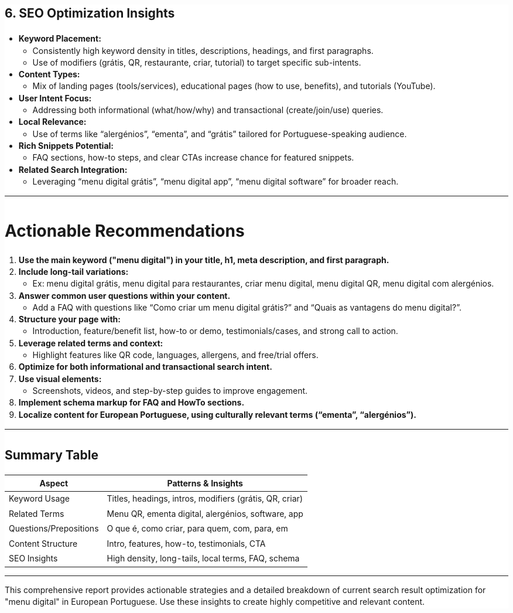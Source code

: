 ## 6. SEO Optimization Insights

- **Keyword Placement:**  
  - Consistently high keyword density in titles, descriptions, headings, and first paragraphs.
  - Use of modifiers (grátis, QR, restaurante, criar, tutorial) to target specific sub-intents.
- **Content Types:**  
  - Mix of landing pages (tools/services), educational pages (how to use, benefits), and tutorials (YouTube).
- **User Intent Focus:**  
  - Addressing both informational (what/how/why) and transactional (create/join/use) queries.
- **Local Relevance:**  
  - Use of terms like “alergénios”, “ementa”, and “grátis” tailored for Portuguese-speaking audience.
- **Rich Snippets Potential:**  
  - FAQ sections, how-to steps, and clear CTAs increase chance for featured snippets.
- **Related Search Integration:**  
  - Leveraging “menu digital grátis”, “menu digital app”, “menu digital software” for broader reach.

---

# Actionable Recommendations

1. **Use the main keyword ("menu digital") in your title, h1, meta description, and first paragraph.**
2. **Include long-tail variations:**  
   - Ex: menu digital grátis, menu digital para restaurantes, criar menu digital, menu digital QR, menu digital com alergénios.
3. **Answer common user questions within your content.**  
   - Add a FAQ with questions like “Como criar um menu digital grátis?” and “Quais as vantagens do menu digital?”.
4. **Structure your page with:**
   - Introduction, feature/benefit list, how-to or demo, testimonials/cases, and strong call to action.
5. **Leverage related terms and context:**  
   - Highlight features like QR code, languages, allergens, and free/trial offers.
6. **Optimize for both informational and transactional search intent.**
7. **Use visual elements:**  
   - Screenshots, videos, and step-by-step guides to improve engagement.
8. **Implement schema markup for FAQ and HowTo sections.**
9. **Localize content for European Portuguese, using culturally relevant terms (“ementa”, “alergénios”).**

---

## Summary Table

| Aspect                | Patterns & Insights                                      |
|-----------------------|----------------------------------------------------------|
| Keyword Usage         | Titles, headings, intros, modifiers (grátis, QR, criar)  |
| Related Terms         | Menu QR, ementa digital, alergénios, software, app       |
| Questions/Prepositions| O que é, como criar, para quem, com, para, em           |
| Content Structure     | Intro, features, how-to, testimonials, CTA               |
| SEO Insights          | High density, long-tails, local terms, FAQ, schema       |

---

This comprehensive report provides actionable strategies and a detailed breakdown of current search result optimization for "menu digital" in European Portuguese. Use these insights to create highly competitive and relevant content.